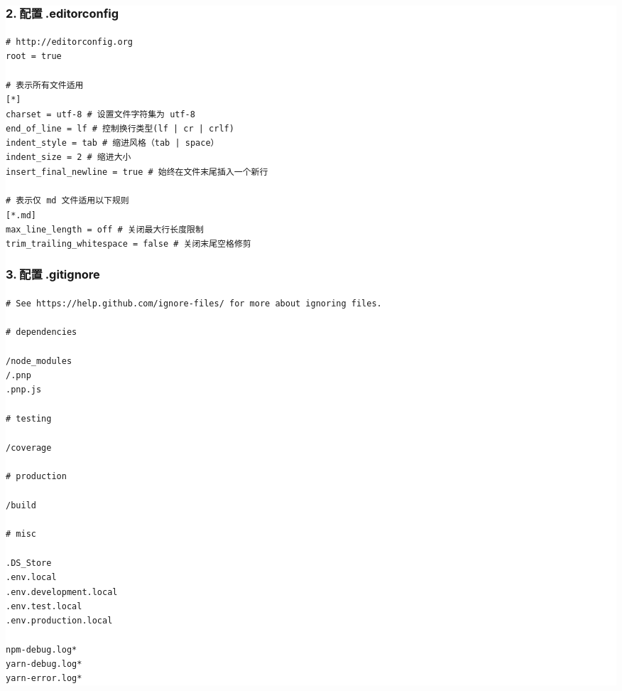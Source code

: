 ### 2. 配置 .editorconfig

```editorconfig
# http://editorconfig.org
root = true

# 表示所有文件适用
[*]
charset = utf-8 # 设置文件字符集为 utf-8
end_of_line = lf # 控制换行类型(lf | cr | crlf)
indent_style = tab # 缩进风格（tab | space）
indent_size = 2 # 缩进大小
insert_final_newline = true # 始终在文件末尾插入一个新行

# 表示仅 md 文件适用以下规则
[*.md]
max_line_length = off # 关闭最大行长度限制
trim_trailing_whitespace = false # 关闭末尾空格修剪
```

### 3. 配置 .gitignore

```gitignore
# See https://help.github.com/ignore-files/ for more about ignoring files.

# dependencies

/node_modules
/.pnp
.pnp.js

# testing

/coverage

# production

/build

# misc

.DS_Store
.env.local
.env.development.local
.env.test.local
.env.production.local

npm-debug.log*
yarn-debug.log*
yarn-error.log*
```
